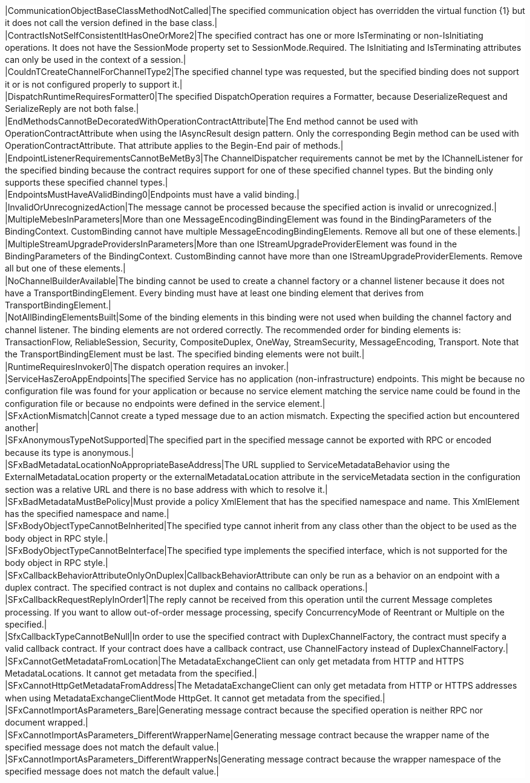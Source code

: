 |CommunicationObjectBaseClassMethodNotCalled|The specified communication object has overridden the virtual function {1} but it does not call the version defined in the base class.|  
|ContractIsNotSelfConsistentItHasOneOrMore2|The specified contract has one or more IsTerminating or non-IsInitiating operations. It does not have the SessionMode property set to SessionMode.Required. The IsInitiating and IsTerminating attributes can only be used in the context of a session.|  
|CouldnTCreateChannelForChannelType2|The specified channel type was requested, but the specified binding does not support it or is not configured properly to support it.|  
|DispatchRuntimeRequiresFormatter0|The specified DispatchOperation requires a Formatter, because DeserializeRequest and SerializeReply are not both false.|  
|EndMethodsCannotBeDecoratedWithOperationContractAttribute|The End method cannot be used with OperationContractAttribute when using the IAsyncResult design pattern. Only the corresponding Begin method can be used with OperationContractAttribute. That attribute applies to the Begin-End pair of methods.|  
|EndpointListenerRequirementsCannotBeMetBy3|The ChannelDispatcher requirements cannot be met by the IChannelListener for the specified binding because the contract requires support for one of these specified channel types. But the binding only supports these specified channel types.|  
|EndpointsMustHaveAValidBinding0|Endpoints must have a valid binding.|  
|InvalidOrUnrecognizedAction|The message cannot be processed because the specified action is invalid or unrecognized.|  
|MultipleMebesInParameters|More than one MessageEncodingBindingElement was found in the BindingParameters of the BindingContext. CustomBinding cannot have multiple MessageEncodingBindingElements. Remove all but one of these elements.|  
|MultipleStreamUpgradeProvidersInParameters|More than one IStreamUpgradeProviderElement was found in the BindingParameters of the BindingContext. CustomBinding cannot have more than one IStreamUpgradeProviderElements. Remove all but one of these elements.|  
|NoChannelBuilderAvailable|The binding cannot be used to create a channel factory or a channel listener because it does not have a TransportBindingElement. Every binding must have at least one binding element that derives from TransportBindingElement.|  
|NotAllBindingElementsBuilt|Some of the binding elements in this binding were not used when building the channel factory and channel listener. The binding elements are not ordered correctly. The recommended order for binding elements is: TransactionFlow, ReliableSession, Security, CompositeDuplex, OneWay, StreamSecurity, MessageEncoding, Transport.  Note that the TransportBindingElement must be last. The specified binding elements were not built.|  
|RuntimeRequiresInvoker0|The dispatch operation requires an invoker.|  
|ServiceHasZeroAppEndpoints|The specified Service has no application (non-infrastructure) endpoints. This might be because no configuration file was found for your application or because no service element matching the service name could be found in the configuration file or because no endpoints were defined in the service element.|  
|SFxActionMismatch|Cannot create a typed message due to an action mismatch. Expecting the specified action but encountered another|  
|SFxAnonymousTypeNotSupported|The specified part in the specified message cannot be exported with RPC or encoded because its type is anonymous.|  
|SFxBadMetadataLocationNoAppropriateBaseAddress|The URL supplied to ServiceMetadataBehavior using the ExternalMetadataLocation property or the externalMetadataLocation attribute in the serviceMetadata section in the configuration section was a relative URL and there is no base address with which to resolve it.|  
|SFxBadMetadataMustBePolicy|Must provide a policy XmlElement that has the specified namespace and name. This XmlElement has the specified namespace and name.|  
|SFxBodyObjectTypeCannotBeInherited|The specified type cannot inherit from any class other than the object to be used as the body object in RPC style.|  
|SFxBodyObjectTypeCannotBeInterface|The specified type implements the specified interface, which is not supported for the body object in RPC style.|  
|SFxCallbackBehaviorAttributeOnlyOnDuplex|CallbackBehaviorAttribute can only be run as a behavior on an endpoint with a duplex contract. The specified contract is not duplex and contains no callback operations.|  
|SFxCallbackRequestReplyInOrder1|The reply cannot be received from this operation until the current Message completes processing. If you want to allow out-of-order message processing, specify ConcurrencyMode of Reentrant or Multiple on the specified.|  
|SfxCallbackTypeCannotBeNull|In order to use the specified contract with DuplexChannelFactory, the contract must specify a valid callback contract. If your contract does have a callback contract, use ChannelFactory instead of DuplexChannelFactory.|  
|SFxCannotGetMetadataFromLocation|The MetadataExchangeClient can only get metadata from HTTP and HTTPS MetadataLocations. It cannot get metadata from the specified.|  
|SFxCannotHttpGetMetadataFromAddress|The MetadataExchangeClient can only get metadata from HTTP or HTTPS addresses when using MetadataExchangeClientMode HttpGet. It cannot get metadata from the specified.|  
|SFxCannotImportAsParameters_Bare|Generating message contract because the specified operation is neither RPC nor document wrapped.|  
|SFxCannotImportAsParameters_DifferentWrapperName|Generating message contract because the wrapper name of the specified message does not match the default value.|  
|SFxCannotImportAsParameters_DifferentWrapperNs|Generating message contract because the wrapper namespace of the specified message does not match the default value.|  